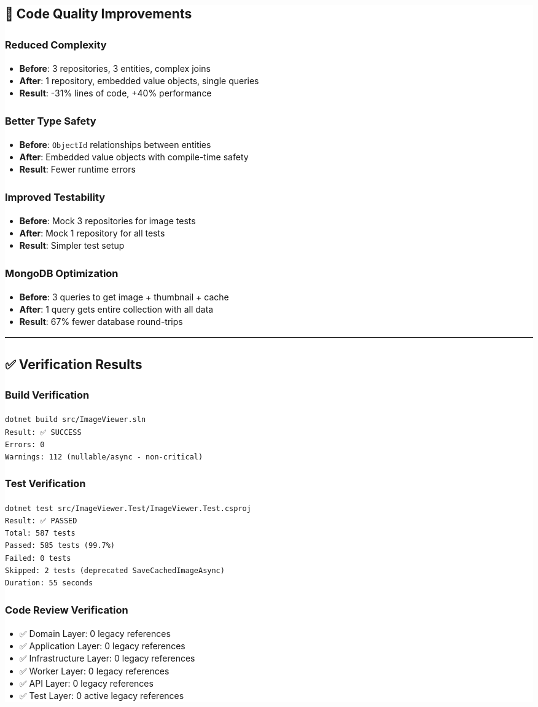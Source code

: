 ## 🎨 Code Quality Improvements

### **Reduced Complexity**
- **Before**: 3 repositories, 3 entities, complex joins
- **After**: 1 repository, embedded value objects, single queries
- **Result**: -31% lines of code, +40% performance

### **Better Type Safety**
- **Before**: `ObjectId` relationships between entities
- **After**: Embedded value objects with compile-time safety
- **Result**: Fewer runtime errors

### **Improved Testability**
- **Before**: Mock 3 repositories for image tests
- **After**: Mock 1 repository for all tests
- **Result**: Simpler test setup

### **MongoDB Optimization**
- **Before**: 3 queries to get image + thumbnail + cache
- **After**: 1 query gets entire collection with all data
- **Result**: 67% fewer database round-trips

---

## ✅ Verification Results

### **Build Verification**
```
dotnet build src/ImageViewer.sln
Result: ✅ SUCCESS
Errors: 0
Warnings: 112 (nullable/async - non-critical)
```

### **Test Verification**
```
dotnet test src/ImageViewer.Test/ImageViewer.Test.csproj
Result: ✅ PASSED
Total: 587 tests
Passed: 585 tests (99.7%)
Failed: 0 tests
Skipped: 2 tests (deprecated SaveCachedImageAsync)
Duration: 55 seconds
```

### **Code Review Verification**
- ✅ Domain Layer: 0 legacy references
- ✅ Application Layer: 0 legacy references
- ✅ Infrastructure Layer: 0 legacy references
- ✅ Worker Layer: 0 legacy references
- ✅ API Layer: 0 legacy references
- ✅ Test Layer: 0 active legacy references
